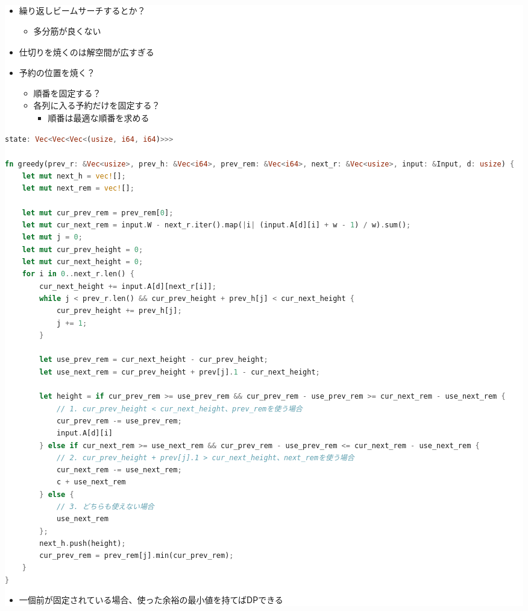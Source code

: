 - 繰り返しビームサーチするとか？
    - 多分筋が良くない

- 仕切りを焼くのは解空間が広すぎる
- 予約の位置を焼く？
    - 順番を固定する？
    - 各列に入る予約だけを固定する？
        - 順番は最適な順番を求める

```rust
state: Vec<Vec<Vec<(usize, i64, i64)>>>

fn greedy(prev_r: &Vec<usize>, prev_h: &Vec<i64>, prev_rem: &Vec<i64>, next_r: &Vec<usize>, input: &Input, d: usize) {
    let mut next_h = vec![];
    let mut next_rem = vec![];

    let mut cur_prev_rem = prev_rem[0];
    let mut cur_next_rem = input.W - next_r.iter().map(|i| (input.A[d][i] + w - 1) / w).sum();
    let mut j = 0;
    let mut cur_prev_height = 0;
    let mut cur_next_height = 0;
    for i in 0..next_r.len() {
        cur_next_height += input.A[d][next_r[i]];
        while j < prev_r.len() && cur_prev_height + prev_h[j] < cur_next_height {
            cur_prev_height += prev_h[j];
            j += 1;
        }

        let use_prev_rem = cur_next_height - cur_prev_height;
        let use_next_rem = cur_prev_height + prev[j].1 - cur_next_height;

        let height = if cur_prev_rem >= use_prev_rem && cur_prev_rem - use_prev_rem >= cur_next_rem - use_next_rem {
            // 1. cur_prev_height < cur_next_height、prev_remを使う場合
            cur_prev_rem -= use_prev_rem;
            input.A[d][i]
        } else if cur_next_rem >= use_next_rem && cur_prev_rem - use_prev_rem <= cur_next_rem - use_next_rem {
            // 2. cur_prev_height + prev[j].1 > cur_next_height、next_remを使う場合
            cur_next_rem -= use_next_rem;
            c + use_next_rem
        } else {
            // 3. どちらも使えない場合
            use_next_rem
        };
        next_h.push(height);
        cur_prev_rem = prev_rem[j].min(cur_prev_rem);
    }
}
```

- 一個前が固定されている場合、使った余裕の最小値を持てばDPできる
